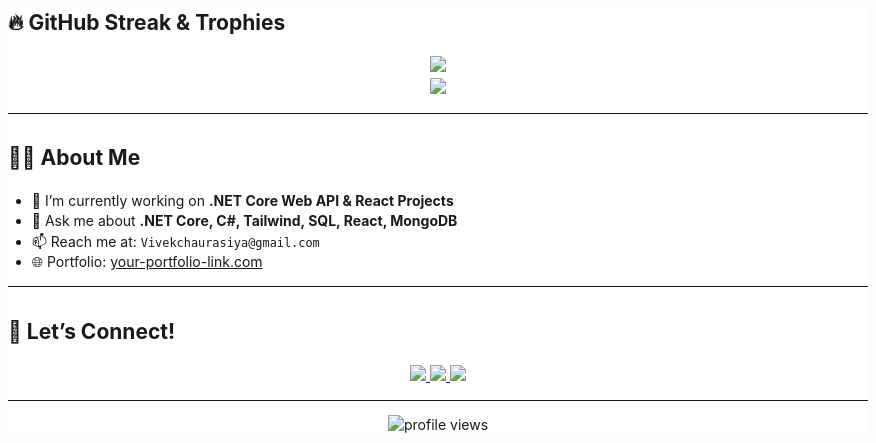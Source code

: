 
## 🔥 GitHub Streak & Trophies

<p align="center">
  <img src="https://github-readme-streak-stats.herokuapp.com?user=vwake-chaurasiya&theme=tokyonight&hide_border=false" width="60%" />
  <br/>
  <img src="https://github-profile-trophy.vercel.app/?username=vwake-chaurasiya&theme=onestar&no-frame=true&row=1&column=6" />
</p>

---

## 🧑‍💼 About Me

- 🔭 I’m currently working on **.NET Core Web API & React Projects**
- 💬 Ask me about **.NET Core, C#, Tailwind, SQL, React, MongoDB**
- 📫 Reach me at: `Vivekchaurasiya@gmail.com`
- 🌐 Portfolio: [your-portfolio-link.com](https://your-portfolio-link.com)

---

## 🤝 Let’s Connect!

<p align="center">
  <a href="https://www.linkedin.com/in/your-linkedin/" target="_blank">
    <img src="https://img.shields.io/badge/LinkedIn-%230077B5.svg?style=flat&logo=linkedin&logoColor=white"/>
  </a>
  <a href="mailto:your.email@example.com">
    <img src="https://img.shields.io/badge/Gmail-D14836?style=flat&logo=gmail&logoColor=white"/>
  </a>
  <a href="https://your-portfolio-link.com">
    <img src="https://img.shields.io/badge/Portfolio-121212?style=flat&logo=vercel&logoColor=white"/>
  </a>
</p>

---

<p align="center">
  <img src="https://komarev.com/ghpvc/?username=your-github-username&label=Profile%20Views&color=brightgreen&style=flat" alt="profile views" />
</p>
